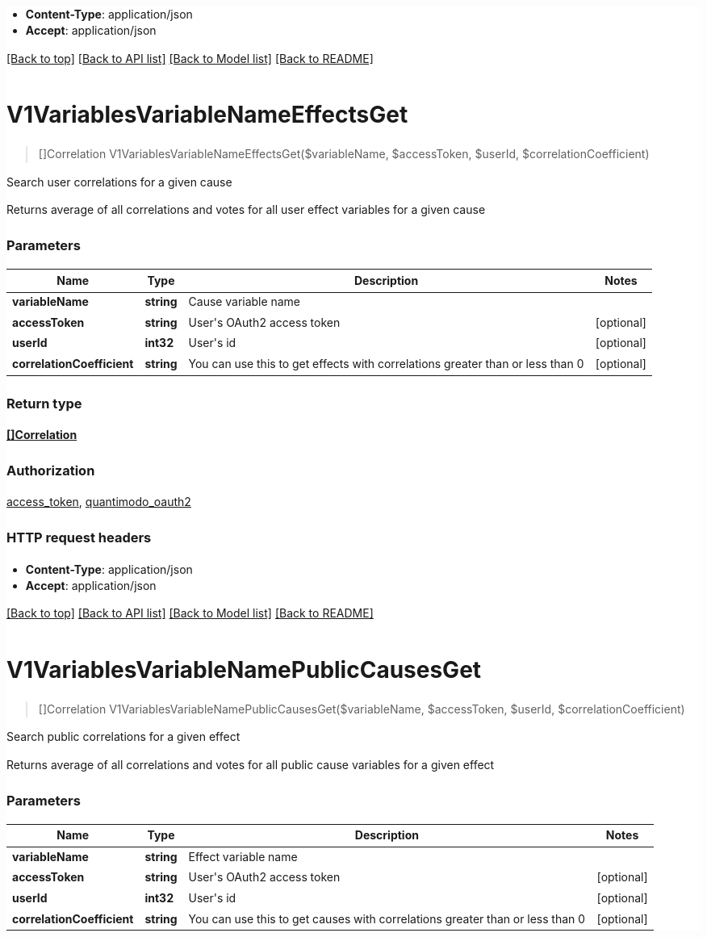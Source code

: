  - **Content-Type**: application/json
 - **Accept**: application/json

[[Back to top]](#) [[Back to API list]](../README.md#documentation-for-api-endpoints) [[Back to Model list]](../README.md#documentation-for-models) [[Back to README]](../README.md)

# **V1VariablesVariableNameEffectsGet**
> []Correlation V1VariablesVariableNameEffectsGet($variableName, $accessToken, $userId, $correlationCoefficient)

Search user correlations for a given cause

Returns average of all correlations and votes for all user effect variables for a given cause


### Parameters

Name | Type | Description  | Notes
------------- | ------------- | ------------- | -------------
 **variableName** | **string**| Cause variable name | 
 **accessToken** | **string**| User&#39;s OAuth2 access token | [optional] 
 **userId** | **int32**| User&#39;s id | [optional] 
 **correlationCoefficient** | **string**| You can use this to get effects with correlations greater than or less than 0 | [optional] 

### Return type

[**[]Correlation**](Correlation.md)

### Authorization

[access_token](../README.md#access_token), [quantimodo_oauth2](../README.md#quantimodo_oauth2)

### HTTP request headers

 - **Content-Type**: application/json
 - **Accept**: application/json

[[Back to top]](#) [[Back to API list]](../README.md#documentation-for-api-endpoints) [[Back to Model list]](../README.md#documentation-for-models) [[Back to README]](../README.md)

# **V1VariablesVariableNamePublicCausesGet**
> []Correlation V1VariablesVariableNamePublicCausesGet($variableName, $accessToken, $userId, $correlationCoefficient)

Search public correlations for a given effect

Returns average of all correlations and votes for all public cause variables for a given effect


### Parameters

Name | Type | Description  | Notes
------------- | ------------- | ------------- | -------------
 **variableName** | **string**| Effect variable name | 
 **accessToken** | **string**| User&#39;s OAuth2 access token | [optional] 
 **userId** | **int32**| User&#39;s id | [optional] 
 **correlationCoefficient** | **string**| You can use this to get causes with correlations greater than or less than 0 | [optional] 
